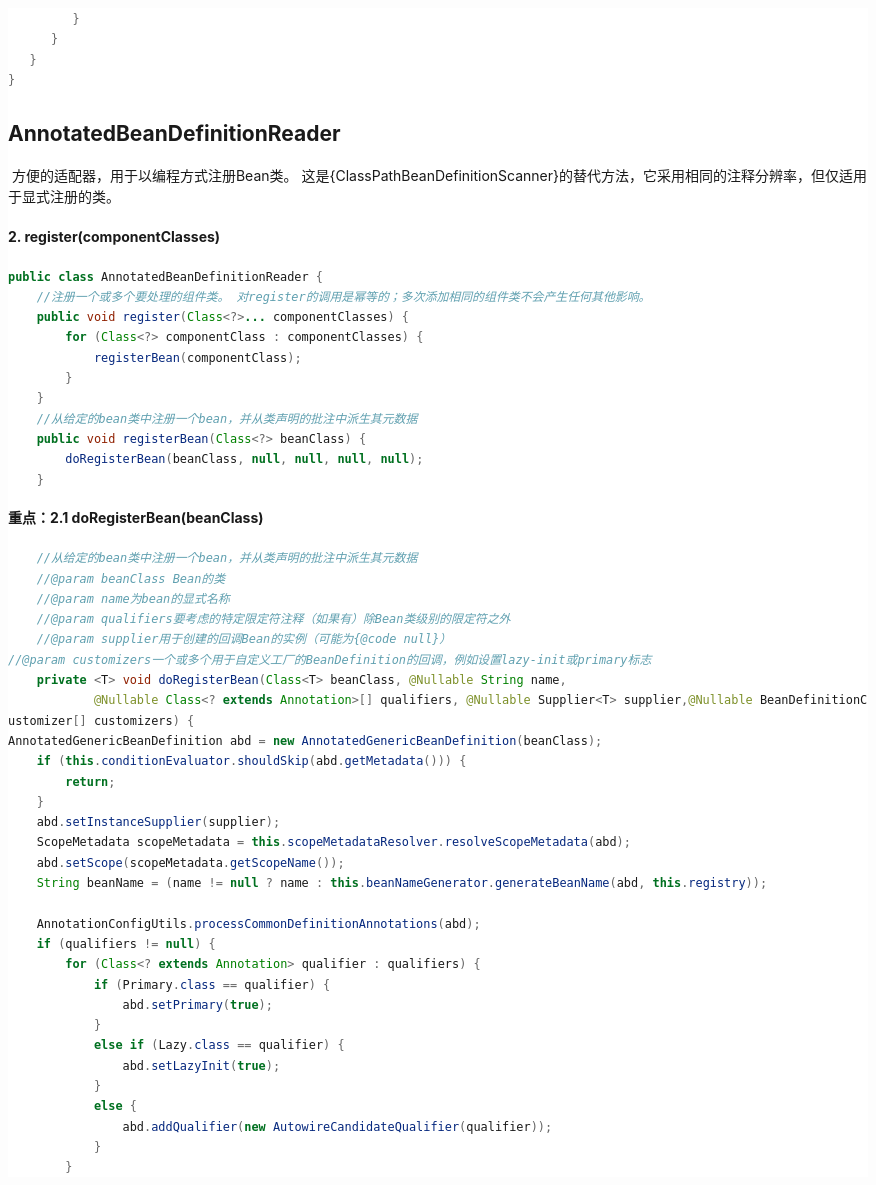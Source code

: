 ```java
         }
      }
   }
}
```







## AnnotatedBeanDefinitionReader

​	方便的适配器，用于以编程方式注册Bean类。 这是{ClassPathBeanDefinitionScanner}的替代方法，它采用相同的注释分辨率，但仅适用于显式注册的类。

#### 2. register(componentClasses)

```java
public class AnnotatedBeanDefinitionReader {
	//注册一个或多个要处理的组件类。 对register的调用是幂等的；多次添加相同的组件类不会产生任何其他影响。
	public void register(Class<?>... componentClasses) {
		for (Class<?> componentClass : componentClasses) {
			registerBean(componentClass);
		}
	}
    //从给定的bean类中注册一个bean，并从类声明的批注中派生其元数据
    public void registerBean(Class<?> beanClass) {
		doRegisterBean(beanClass, null, null, null, null);
	}
```

#### 重点：2.1 doRegisterBean(beanClass)

```java
	//从给定的bean类中注册一个bean，并从类声明的批注中派生其元数据
    //@param beanClass Bean的类
    //@param name为bean的显式名称
    //@param qualifiers要考虑的特定限定符注释（如果有）除Bean类级别的限定符之外
    //@param supplier用于创建的回调Bean的实例（可能为{@code null}）
//@param customizers一个或多个用于自定义工厂的BeanDefinition的回调，例如设置lazy-init或primary标志
    private <T> void doRegisterBean(Class<T> beanClass, @Nullable String name,
			@Nullable Class<? extends Annotation>[] qualifiers, @Nullable Supplier<T> supplier,@Nullable BeanDefinitionCustomizer[] customizers) {	
AnnotatedGenericBeanDefinition abd = new AnnotatedGenericBeanDefinition(beanClass);
	if (this.conditionEvaluator.shouldSkip(abd.getMetadata())) {
		return;
	}
	abd.setInstanceSupplier(supplier);
	ScopeMetadata scopeMetadata = this.scopeMetadataResolver.resolveScopeMetadata(abd);
	abd.setScope(scopeMetadata.getScopeName());
	String beanName = (name != null ? name : this.beanNameGenerator.generateBeanName(abd, this.registry));

	AnnotationConfigUtils.processCommonDefinitionAnnotations(abd);
	if (qualifiers != null) {
		for (Class<? extends Annotation> qualifier : qualifiers) {
			if (Primary.class == qualifier) {
				abd.setPrimary(true);
			}
			else if (Lazy.class == qualifier) {
				abd.setLazyInit(true);
			}
			else {
				abd.addQualifier(new AutowireCandidateQualifier(qualifier));
			}
		}
```
